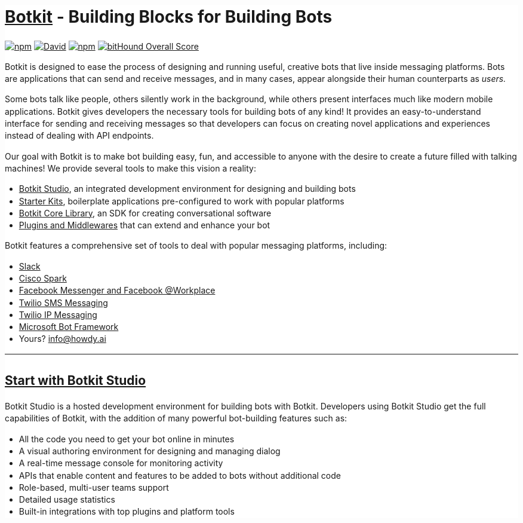 # [Botkit](https://botkit.ai) - Building Blocks for Building Bots

[![npm](https://img.shields.io/npm/v/botkit.svg)](https://www.npmjs.com/package/botkit)
[![David](https://img.shields.io/david/howdyai/botkit.svg)](https://david-dm.org/howdyai/botkit)
[![npm](https://img.shields.io/npm/l/botkit.svg)](https://spdx.org/licenses/MIT)
[![bitHound Overall Score](https://www.bithound.io/github/howdyai/botkit/badges/score.svg)](https://www.bithound.io/github/howdyai/botkit)

Botkit is designed to ease the process of designing and running useful, creative bots that live inside messaging platforms.
Bots are applications that can send and receive messages, and in many cases, appear alongside their human counterparts as _users._

Some bots talk like people, others silently work in the background, while others present interfaces much like modern mobile applications.
Botkit gives developers the necessary tools for building bots of any kind! It provides an easy-to-understand interface for sending and receiving messages so that developers can focus on creating novel applications and experiences instead of dealing with API endpoints.

Our goal with Botkit is to make bot building easy, fun, and accessible to anyone with the desire to create
a future filled with talking machines! We provide several tools to make this vision a reality:

* [Botkit Studio](#start-with-botkit-studio), an integrated development environment for designing and building bots
* [Starter Kits](#start-with-a-starter-kit), boilerplate applications pre-configured to work with popular platforms
* [Botkit Core Library](#botkit-core-library), an SDK for creating conversational software
* [Plugins and Middlewares](docs/readme-middlewares.md) that can extend and enhance your bot

Botkit features a comprehensive set of tools to deal with popular messaging platforms, including:

* [Slack](docs/readme-slack.md)
* [Cisco Spark](docs/readme-ciscospark.md)
* [Facebook Messenger and Facebook @Workplace](docs/readme-facebook.md)
* [Twilio SMS Messaging](docs/readme-twiliosms.md)
* [Twilio IP Messaging](docs/readme-twilioipm.md)
* [Microsoft Bot Framework](docs/readme-botframework.md)
* Yours? [info@howdy.ai](mailto:info@howdy.ai)

---

## [Start with Botkit Studio](https://studio.botkit.ai/signup)

Botkit Studio is a hosted development environment for building bots with Botkit.
Developers using Botkit Studio get the full capabilities of Botkit, with the addition of many powerful bot-building features such as:

* All the code you need to get your bot online in minutes
* A visual authoring environment for designing and managing dialog
* A real-time message console for monitoring activity
* APIs that enable content and features to be added to bots without additional code
* Role-based, multi-user teams support
* Detailed usage statistics
* Built-in integrations with top plugins and platform tools
